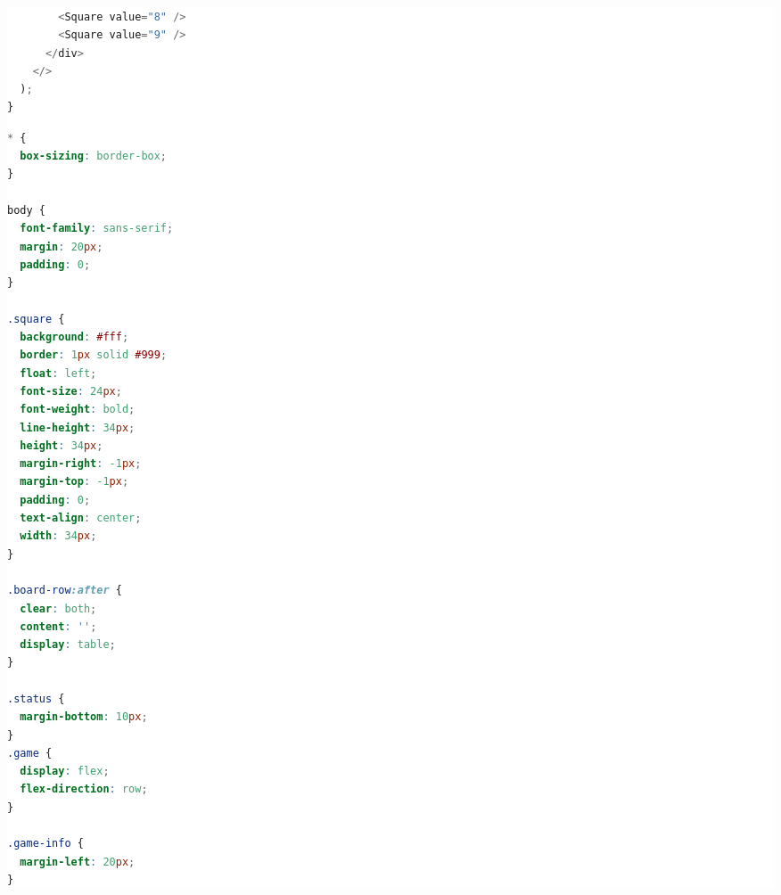 ```js src/App.js
        <Square value="8" />
        <Square value="9" />
      </div>
    </>
  );
}
```

```css src/styles.css
* {
  box-sizing: border-box;
}

body {
  font-family: sans-serif;
  margin: 20px;
  padding: 0;
}

.square {
  background: #fff;
  border: 1px solid #999;
  float: left;
  font-size: 24px;
  font-weight: bold;
  line-height: 34px;
  height: 34px;
  margin-right: -1px;
  margin-top: -1px;
  padding: 0;
  text-align: center;
  width: 34px;
}

.board-row:after {
  clear: both;
  content: '';
  display: table;
}

.status {
  margin-bottom: 10px;
}
.game {
  display: flex;
  flex-direction: row;
}

.game-info {
  margin-left: 20px;
}
```